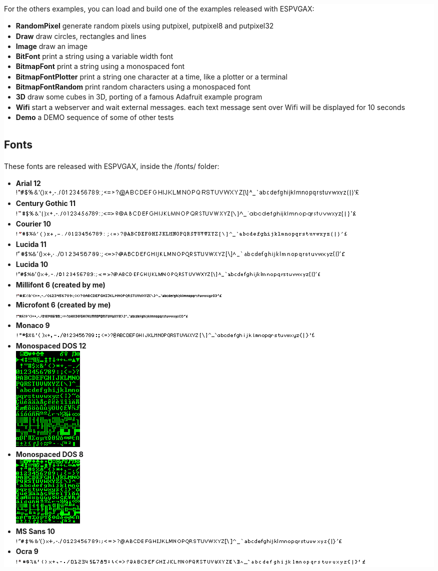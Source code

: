 For the others examples, you can load and build one of the examples released with ESPVGAX:

- **RandomPixel** generate random pixels using putpixel, putpixel8 and putpixel32
- **Draw** draw circles, rectangles and lines
- **Image** draw an image
- **BitFont** print a string using a variable width font
- **BitmapFont** print a string using a monospaced font
- **BitmapFontPlotter** print a string one character at a time, like a plotter or a terminal
- **BitmapFontRandom** print random characters using a monospaced font
- **3D** draw some cubes in 3D, porting of a famous Adafruit example program
- **Wifi** start a webserver and wait external messages. each text message sent over Wifi will be displayed for 10 seconds
- **Demo** a DEMO sequence of some of other tests
   
## Fonts

These fonts are released with ESPVGAX, inside the /fonts/ folder:

- **Arial 12** <br>![arial12](gfx/arial12.png)
- **Century Gothic 11** <br>![century11](gfx/century11.png)
- **Courier 10** <br>![courier10](gfx/courier10.png)
- **Lucida 11** <br>![lucida11](gfx/lucida11.png) 
- **Lucida 10** <br>![lucida10](gfx/lucida10.png)
- **Millifont 6 (created by me)** <br>![mfont6](gfx/mfont6.png)
- **Microfont 6 (created by me)** <br>![ufont6](gfx/ufont6.png)
- **Monaco 9** <br>![monaco9](gfx/monaco9.png)
- **Monospaced DOS 12** <br>![mdos12](gfx/mdos.png)
- **Monospaced DOS 8** <br>![mdos8](gfx/mdosH8.png)
- **MS Sans 10** <br>![mssans10](gfx/mssans10.png)
- **Ocra 9** <br>![ocra9](gfx/ocra9.png)